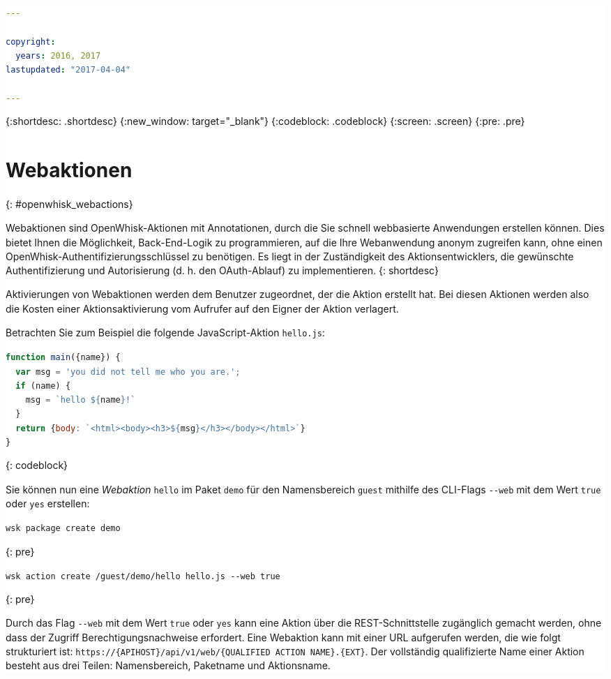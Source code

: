 ```yaml
---

copyright:
  years: 2016, 2017
lastupdated: "2017-04-04"

---
```


{:shortdesc: .shortdesc}
{:new_window: target="_blank"}
{:codeblock: .codeblock}
{:screen: .screen}
{:pre: .pre}

# Webaktionen
{: #openwhisk_webactions}

Webaktionen sind OpenWhisk-Aktionen mit Annotationen, durch die Sie schnell webbasierte Anwendungen erstellen können. Dies bietet Ihnen die Möglichkeit, Back-End-Logik zu programmieren, auf die Ihre Webanwendung anonym zugreifen kann, ohne einen OpenWhisk-Authentifizierungsschlüssel zu benötigen. Es liegt in der Zuständigkeit des Aktionsentwicklers, die gewünschte Authentifizierung und Autorisierung (d. h. den OAuth-Ablauf) zu implementieren.
{: shortdesc}

Aktivierungen von Webaktionen werden dem Benutzer zugeordnet, der die Aktion erstellt hat. Bei diesen Aktionen werden also die Kosten einer Aktionsaktivierung vom Aufrufer auf den Eigner der Aktion verlagert.

Betrachten Sie zum Beispiel die folgende JavaScript-Aktion `hello.js`:
```javascript
function main({name}) {
  var msg = 'you did not tell me who you are.';
  if (name) {
    msg = `hello ${name}!`
  }
  return {body: `<html><body><h3>${msg}</h3></body></html>`}
}
```
{: codeblock}  

Sie können nun eine *Webaktion* `hello` im Paket `demo` für den Namensbereich `guest` mithilfe des CLI-Flags `--web` mit dem Wert `true` oder `yes` erstellen: 
```
wsk package create demo
```
{: pre}
```
wsk action create /guest/demo/hello hello.js --web true
```
{: pre}

Durch das Flag `--web` mit dem Wert `true` oder `yes` kann eine Aktion über die REST-Schnittstelle zugänglich gemacht werden, ohne dass der Zugriff
Berechtigungsnachweise erfordert. Eine Webaktion kann mit einer URL aufgerufen werden, die wie folgt strukturiert ist:
`https://{APIHOST}/api/v1/web/{QUALIFIED ACTION NAME}.{EXT}`. Der vollständig qualifizierte Name einer Aktion besteht aus drei Teilen: Namensbereich, Paketname und Aktionsname.
